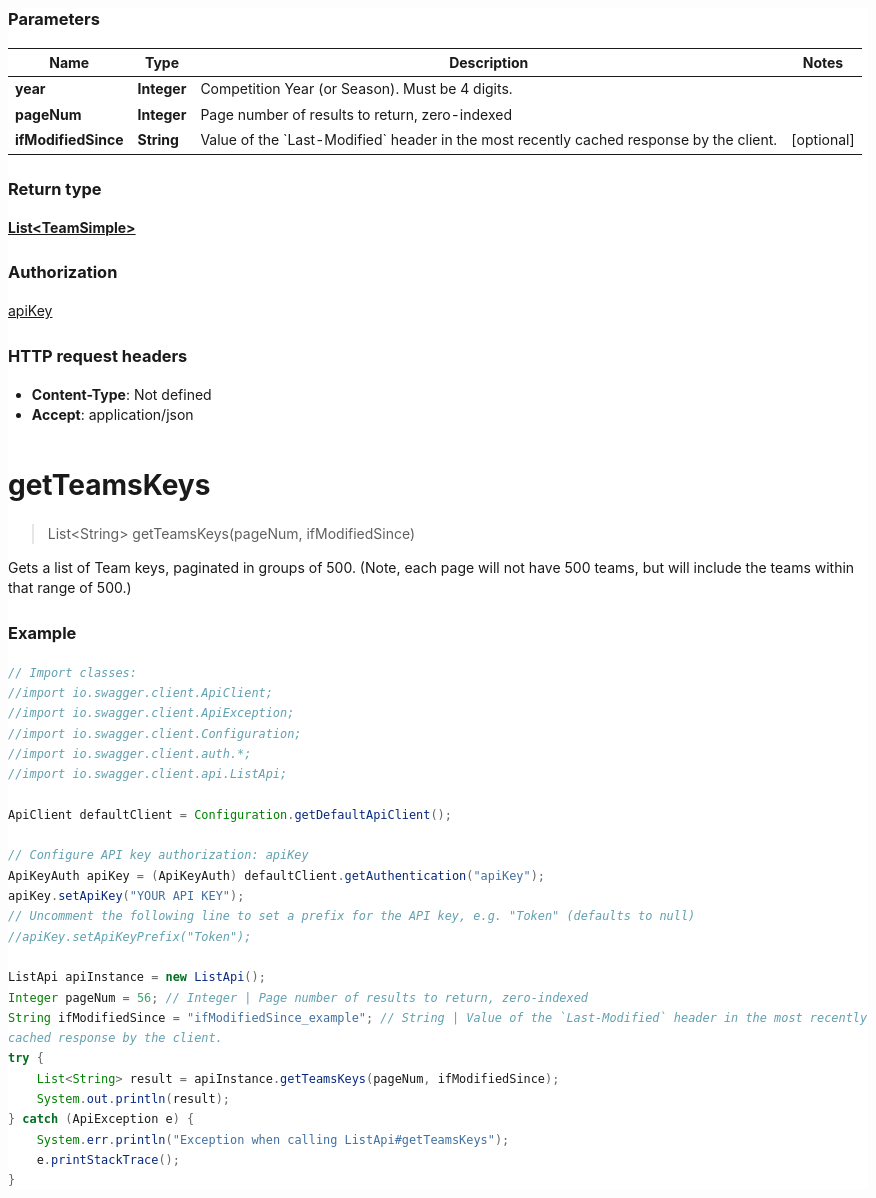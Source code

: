 ### Parameters

Name | Type | Description  | Notes
------------- | ------------- | ------------- | -------------
 **year** | **Integer**| Competition Year (or Season). Must be 4 digits. |
 **pageNum** | **Integer**| Page number of results to return, zero-indexed |
 **ifModifiedSince** | **String**| Value of the &#x60;Last-Modified&#x60; header in the most recently cached response by the client. | [optional]

### Return type

[**List&lt;TeamSimple&gt;**](TeamSimple.md)

### Authorization

[apiKey](../README.md#apiKey)

### HTTP request headers

 - **Content-Type**: Not defined
 - **Accept**: application/json

<a name="getTeamsKeys"></a>
# **getTeamsKeys**
> List&lt;String&gt; getTeamsKeys(pageNum, ifModifiedSince)



Gets a list of Team keys, paginated in groups of 500. (Note, each page will not have 500 teams, but will include the teams within that range of 500.)

### Example
```java
// Import classes:
//import io.swagger.client.ApiClient;
//import io.swagger.client.ApiException;
//import io.swagger.client.Configuration;
//import io.swagger.client.auth.*;
//import io.swagger.client.api.ListApi;

ApiClient defaultClient = Configuration.getDefaultApiClient();

// Configure API key authorization: apiKey
ApiKeyAuth apiKey = (ApiKeyAuth) defaultClient.getAuthentication("apiKey");
apiKey.setApiKey("YOUR API KEY");
// Uncomment the following line to set a prefix for the API key, e.g. "Token" (defaults to null)
//apiKey.setApiKeyPrefix("Token");

ListApi apiInstance = new ListApi();
Integer pageNum = 56; // Integer | Page number of results to return, zero-indexed
String ifModifiedSince = "ifModifiedSince_example"; // String | Value of the `Last-Modified` header in the most recently cached response by the client.
try {
    List<String> result = apiInstance.getTeamsKeys(pageNum, ifModifiedSince);
    System.out.println(result);
} catch (ApiException e) {
    System.err.println("Exception when calling ListApi#getTeamsKeys");
    e.printStackTrace();
}
```
